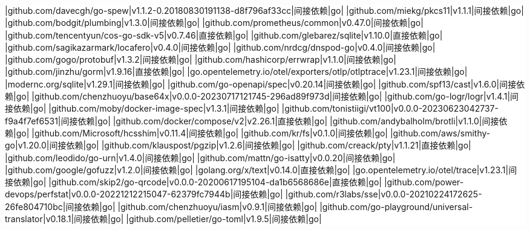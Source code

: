 |github.com/davecgh/go-spew|v1.1.2-0.20180830191138-d8f796af33cc|间接依赖|go|
|github.com/miekg/pkcs11|v1.1.1|间接依赖|go|
|github.com/bodgit/plumbing|v1.3.0|间接依赖|go|
|github.com/prometheus/common|v0.47.0|间接依赖|go|
|github.com/tencentyun/cos-go-sdk-v5|v0.7.46|直接依赖|go|
|github.com/glebarez/sqlite|v1.10.0|直接依赖|go|
|github.com/sagikazarmark/locafero|v0.4.0|间接依赖|go|
|github.com/nrdcg/dnspod-go|v0.4.0|间接依赖|go|
|github.com/gogo/protobuf|v1.3.2|间接依赖|go|
|github.com/hashicorp/errwrap|v1.1.0|间接依赖|go|
|github.com/jinzhu/gorm|v1.9.16|直接依赖|go|
|go.opentelemetry.io/otel/exporters/otlp/otlptrace|v1.23.1|间接依赖|go|
|modernc.org/sqlite|v1.29.1|间接依赖|go|
|github.com/go-openapi/spec|v0.20.14|间接依赖|go|
|github.com/spf13/cast|v1.6.0|间接依赖|go|
|github.com/chenzhuoyu/base64x|v0.0.0-20230717121745-296ad89f973d|间接依赖|go|
|github.com/go-logr/logr|v1.4.1|间接依赖|go|
|github.com/moby/docker-image-spec|v1.3.1|间接依赖|go|
|github.com/tonistiigi/vt100|v0.0.0-20230623042737-f9a4f7ef6531|间接依赖|go|
|github.com/docker/compose/v2|v2.26.1|直接依赖|go|
|github.com/andybalholm/brotli|v1.1.0|间接依赖|go|
|github.com/Microsoft/hcsshim|v0.11.4|间接依赖|go|
|github.com/kr/fs|v0.1.0|间接依赖|go|
|github.com/aws/smithy-go|v1.20.0|间接依赖|go|
|github.com/klauspost/pgzip|v1.2.6|间接依赖|go|
|github.com/creack/pty|v1.1.21|直接依赖|go|
|github.com/leodido/go-urn|v1.4.0|间接依赖|go|
|github.com/mattn/go-isatty|v0.0.20|间接依赖|go|
|github.com/google/gofuzz|v1.2.0|间接依赖|go|
|golang.org/x/text|v0.14.0|直接依赖|go|
|go.opentelemetry.io/otel/trace|v1.23.1|间接依赖|go|
|github.com/skip2/go-qrcode|v0.0.0-20200617195104-da1b6568686e|直接依赖|go|
|github.com/power-devops/perfstat|v0.0.0-20221212215047-62379fc7944b|间接依赖|go|
|github.com/r3labs/sse|v0.0.0-20210224172625-26fe804710bc|间接依赖|go|
|github.com/chenzhuoyu/iasm|v0.9.1|间接依赖|go|
|github.com/go-playground/universal-translator|v0.18.1|间接依赖|go|
|github.com/pelletier/go-toml|v1.9.5|间接依赖|go|